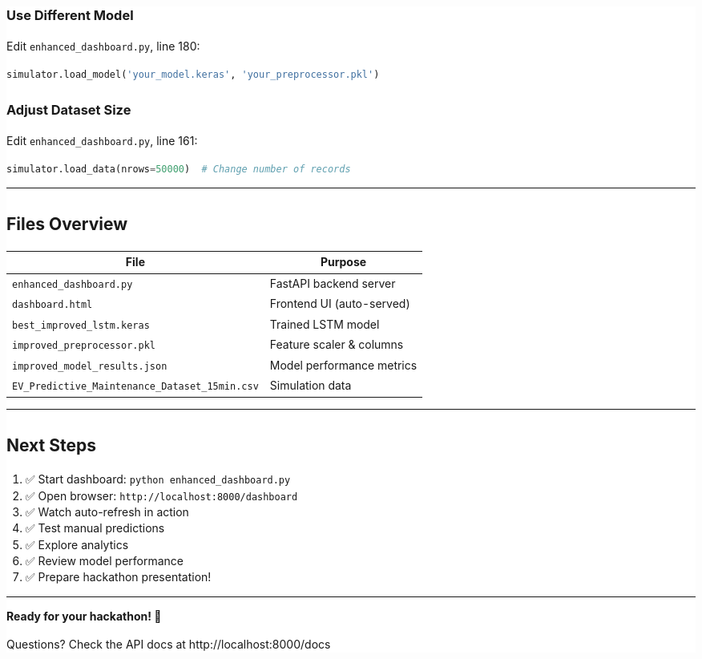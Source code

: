 ### Use Different Model

Edit `enhanced_dashboard.py`, line 180:
```python
simulator.load_model('your_model.keras', 'your_preprocessor.pkl')
```

### Adjust Dataset Size

Edit `enhanced_dashboard.py`, line 161:
```python
simulator.load_data(nrows=50000)  # Change number of records
```

---

## Files Overview

| File | Purpose |
|------|---------|
| `enhanced_dashboard.py` | FastAPI backend server |
| `dashboard.html` | Frontend UI (auto-served) |
| `best_improved_lstm.keras` | Trained LSTM model |
| `improved_preprocessor.pkl` | Feature scaler & columns |
| `improved_model_results.json` | Model performance metrics |
| `EV_Predictive_Maintenance_Dataset_15min.csv` | Simulation data |

---

## Next Steps

1. ✅ Start dashboard: `python enhanced_dashboard.py`
2. ✅ Open browser: `http://localhost:8000/dashboard`
3. ✅ Watch auto-refresh in action
4. ✅ Test manual predictions
5. ✅ Explore analytics
6. ✅ Review model performance
7. ✅ Prepare hackathon presentation!

---

**Ready for your hackathon! 🚀**

Questions? Check the API docs at http://localhost:8000/docs
